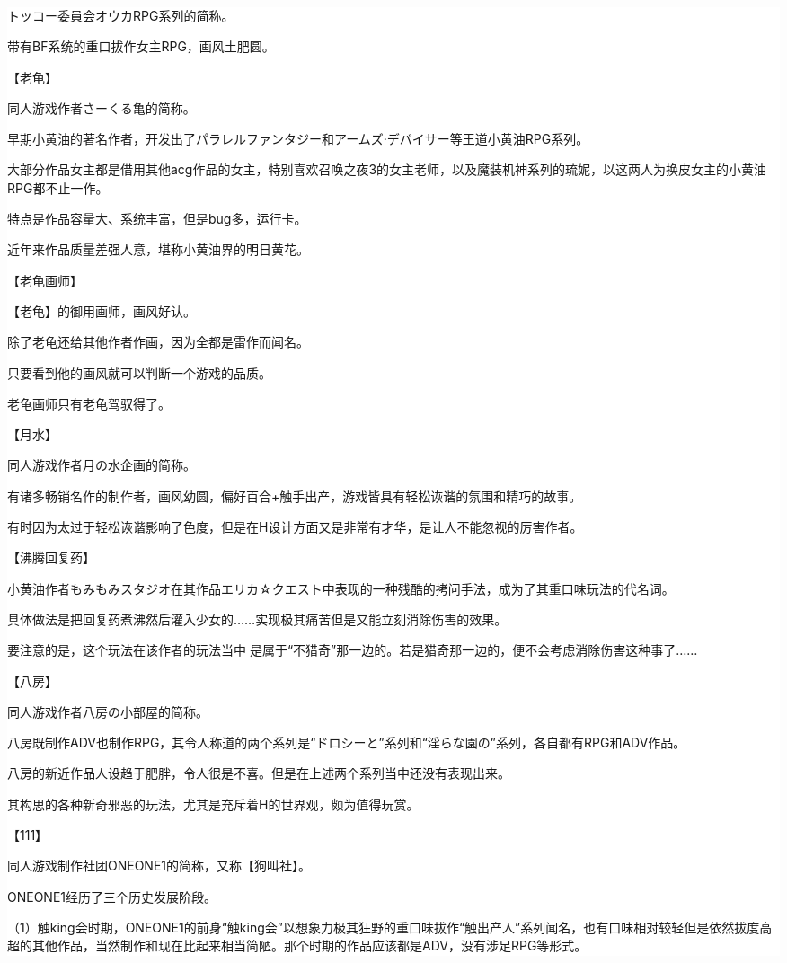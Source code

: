 トッコー委員会オウカRPG系列的简称。

带有BF系统的重口拔作女主RPG，画风土肥圆。


【老龟】

同人游戏作者さーくる亀的简称。

早期小黄油的著名作者，开发出了パラレルファンタジー和アームズ·デバイサー等王道小黄油RPG系列。

大部分作品女主都是借用其他acg作品的女主，特别喜欢召唤之夜3的女主老师，以及魔装机神系列的琉妮，以这两人为换皮女主的小黄油RPG都不止一作。

特点是作品容量大、系统丰富，但是bug多，运行卡。

近年来作品质量差强人意，堪称小黄油界的明日黄花。


【老龟画师】

【老龟】的御用画师，画风好认。

除了老龟还给其他作者作画，因为全都是雷作而闻名。

只要看到他的画风就可以判断一个游戏的品质。

老龟画师只有老龟驾驭得了。


【月水】

同人游戏作者月の水企画的简称。

有诸多畅销名作的制作者，画风幼圆，偏好百合+触手出产，游戏皆具有轻松诙谐的氛围和精巧的故事。

有时因为太过于轻松诙谐影响了色度，但是在H设计方面又是非常有才华，是让人不能忽视的厉害作者。


【沸腾回复药】

小黄油作者もみもみスタジオ在其作品エリカ☆クエスト中表现的一种残酷的拷问手法，成为了其重口味玩法的代名词。

具体做法是把回复药煮沸然后灌入少女的……实现极其痛苦但是又能立刻消除伤害的效果。

要注意的是，这个玩法在该作者的玩法当中 是属于“不猎奇”那一边的。若是猎奇那一边的，便不会考虑消除伤害这种事了……


【八房】

同人游戏作者八房の小部屋的简称。

八房既制作ADV也制作RPG，其令人称道的两个系列是“ドロシーと”系列和“淫らな園の”系列，各自都有RPG和ADV作品。

八房的新近作品人设趋于肥胖，令人很是不喜。但是在上述两个系列当中还没有表现出来。

其构思的各种新奇邪恶的玩法，尤其是充斥着H的世界观，颇为值得玩赏。


【111】

同人游戏制作社团ONEONE1的简称，又称【狗叫社】。

ONEONE1经历了三个历史发展阶段。

（1）触king会时期，ONEONE1的前身“触king会”以想象力极其狂野的重口味拔作“触出产人”系列闻名，也有口味相对较轻但是依然拔度高超的其他作品，当然制作和现在比起来相当简陋。那个时期的作品应该都是ADV，没有涉足RPG等形式。
